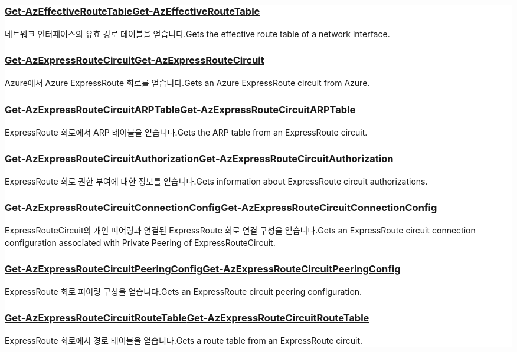 ### [<span data-ttu-id="827b6-276">Get-AzEffectiveRouteTable</span><span class="sxs-lookup"><span data-stu-id="827b6-276">Get-AzEffectiveRouteTable</span></span>](Get-AzEffectiveRouteTable.md)
<span data-ttu-id="827b6-277">네트워크 인터페이스의 유효 경로 테이블을 얻습니다.</span><span class="sxs-lookup"><span data-stu-id="827b6-277">Gets the effective route table of a network interface.</span></span>

### [<span data-ttu-id="827b6-278">Get-AzExpressRouteCircuit</span><span class="sxs-lookup"><span data-stu-id="827b6-278">Get-AzExpressRouteCircuit</span></span>](Get-AzExpressRouteCircuit.md)
<span data-ttu-id="827b6-279">Azure에서 Azure ExpressRoute 회로를 얻습니다.</span><span class="sxs-lookup"><span data-stu-id="827b6-279">Gets an Azure ExpressRoute circuit from Azure.</span></span>

### [<span data-ttu-id="827b6-280">Get-AzExpressRouteCircuitARPTable</span><span class="sxs-lookup"><span data-stu-id="827b6-280">Get-AzExpressRouteCircuitARPTable</span></span>](Get-AzExpressRouteCircuitARPTable.md)
<span data-ttu-id="827b6-281">ExpressRoute 회로에서 ARP 테이블을 얻습니다.</span><span class="sxs-lookup"><span data-stu-id="827b6-281">Gets the ARP table from an ExpressRoute circuit.</span></span>

### [<span data-ttu-id="827b6-282">Get-AzExpressRouteCircuitAuthorization</span><span class="sxs-lookup"><span data-stu-id="827b6-282">Get-AzExpressRouteCircuitAuthorization</span></span>](Get-AzExpressRouteCircuitAuthorization.md)
<span data-ttu-id="827b6-283">ExpressRoute 회로 권한 부여에 대한 정보를 얻습니다.</span><span class="sxs-lookup"><span data-stu-id="827b6-283">Gets information about ExpressRoute circuit authorizations.</span></span>

### [<span data-ttu-id="827b6-284">Get-AzExpressRouteCircuitConnectionConfig</span><span class="sxs-lookup"><span data-stu-id="827b6-284">Get-AzExpressRouteCircuitConnectionConfig</span></span>](Get-AzExpressRouteCircuitConnectionConfig.md)
<span data-ttu-id="827b6-285">ExpressRouteCircuit의 개인 피어링과 연결된 ExpressRoute 회로 연결 구성을 얻습니다.</span><span class="sxs-lookup"><span data-stu-id="827b6-285">Gets an ExpressRoute circuit connection configuration associated with Private Peering of ExpressRouteCircuit.</span></span>

### [<span data-ttu-id="827b6-286">Get-AzExpressRouteCircuitPeeringConfig</span><span class="sxs-lookup"><span data-stu-id="827b6-286">Get-AzExpressRouteCircuitPeeringConfig</span></span>](Get-AzExpressRouteCircuitPeeringConfig.md)
<span data-ttu-id="827b6-287">ExpressRoute 회로 피어링 구성을 얻습니다.</span><span class="sxs-lookup"><span data-stu-id="827b6-287">Gets an ExpressRoute circuit peering configuration.</span></span>

### [<span data-ttu-id="827b6-288">Get-AzExpressRouteCircuitRouteTable</span><span class="sxs-lookup"><span data-stu-id="827b6-288">Get-AzExpressRouteCircuitRouteTable</span></span>](Get-AzExpressRouteCircuitRouteTable.md)
<span data-ttu-id="827b6-289">ExpressRoute 회로에서 경로 테이블을 얻습니다.</span><span class="sxs-lookup"><span data-stu-id="827b6-289">Gets a route table from an ExpressRoute circuit.</span></span>
